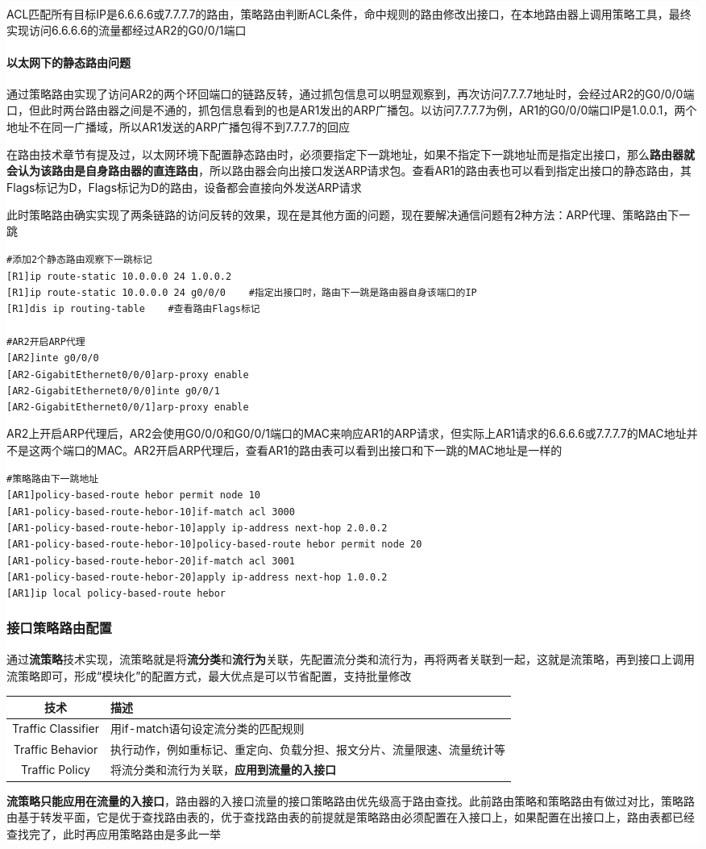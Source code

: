 ACL匹配所有目标IP是6.6.6.6或7.7.7.7的路由，策略路由判断ACL条件，命中规则的路由修改出接口，在本地路由器上调用策略工具，最终实现访问6.6.6.6的流量都经过AR2的G0/0/1端口

#### 以太网下的静态路由问题

通过策略路由实现了访问AR2的两个环回端口的链路反转，通过抓包信息可以明显观察到，再次访问7.7.7.7地址时，会经过AR2的G0/0/0端口，但此时两台路由器之间是不通的，抓包信息看到的也是AR1发出的ARP广播包。以访问7.7.7.7为例，AR1的G0/0/0端口IP是1.0.0.1，两个地址不在同一广播域，所以AR1发送的ARP广播包得不到7.7.7.7的回应

在路由技术章节有提及过，以太网环境下配置静态路由时，必须要指定下一跳地址，如果不指定下一跳地址而是指定出接口，那么**路由器就会认为该路由是自身路由器的直连路由**，所以路由器会向出接口发送ARP请求包。查看AR1的路由表也可以看到指定出接口的静态路由，其Flags标记为D，Flags标记为D的路由，设备都会直接向外发送ARP请求

此时策略路由确实实现了两条链路的访问反转的效果，现在是其他方面的问题，现在要解决通信问题有2种方法：ARP代理、策略路由下一跳

```VRP
#添加2个静态路由观察下一跳标记
[R1]ip route-static 10.0.0.0 24 1.0.0.2
[R1]ip route-static 10.0.0.0 24 g0/0/0    #指定出接口时，路由下一跳是路由器自身该端口的IP
[R1]dis ip routing-table    #查看路由Flags标记

#AR2开启ARP代理
[AR2]inte g0/0/0
[AR2-GigabitEthernet0/0/0]arp-proxy enable
[AR2-GigabitEthernet0/0/0]inte g0/0/1
[AR2-GigabitEthernet0/0/1]arp-proxy enable
```

AR2上开启ARP代理后，AR2会使用G0/0/0和G0/0/1端口的MAC来响应AR1的ARP请求，但实际上AR1请求的6.6.6.6或7.7.7.7的MAC地址并不是这两个端口的MAC。AR2开启ARP代理后，查看AR1的路由表可以看到出接口和下一跳的MAC地址是一样的

```VRP
#策略路由下一跳地址
[AR1]policy-based-route hebor permit node 10
[AR1-policy-based-route-hebor-10]if-match acl 3000
[AR1-policy-based-route-hebor-10]apply ip-address next-hop 2.0.0.2
[AR1-policy-based-route-hebor-10]policy-based-route hebor permit node 20
[AR1-policy-based-route-hebor-20]if-match acl 3001
[AR1-policy-based-route-hebor-20]apply ip-address next-hop 1.0.0.2
[AR1]ip local policy-based-route hebor
```

### 接口策略路由配置

通过**流策略**技术实现，流策略就是将**流分类**和**流行为**关联，先配置流分类和流行为，再将两者关联到一起，这就是流策略，再到接口上调用流策略即可，形成“模块化”的配置方式，最大优点是可以节省配置，支持批量修改

| 技术 | 描述 |
| :-: | :-- |
| Traffic Classifier | 用if-match语句设定流分类的匹配规则 |
| Traffic Behavior | 执行动作，例如重标记、重定向、负载分担、报文分片、流量限速、流量统计等 |
| Traffic Policy | 将流分类和流行为关联，**应用到流量的入接口** |

**流策略只能应用在流量的入接口**，路由器的入接口流量的接口策略路由优先级高于路由查找。此前路由策略和策略路由有做过对比，策略路由基于转发平面，它是优于查找路由表的，优于查找路由表的前提就是策略路由必须配置在入接口上，如果配置在出接口上，路由表都已经查找完了，此时再应用策略路由是多此一举
